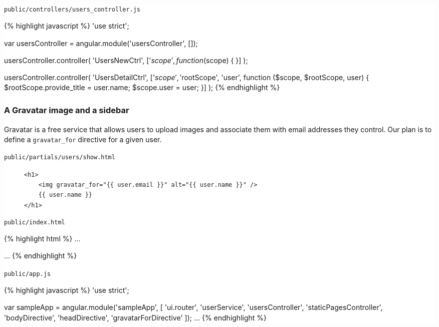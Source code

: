 `public/controllers/users_controller.js`

{% highlight javascript %}
'use strict';

var usersController = angular.module('usersController', []);

usersController.controller(
	'UsersNewCtrl',
	['$scope', function ($scope) {
	}]
);

usersController.controller(
	'UsersDetailCtrl',
	['$scope', '$rootScope', 'user', function ($scope, $rootScope, user) {
		$rootScope.provide_title = user.name;
		$scope.user = user;
	}]
);
{% endhighlight %}

### A Gravatar image and a sidebar

Gravatar is a free service that allows users to upload images and associate them with email addresses they control. Our plan is to define a `gravatar_for` directive for a given user.

`public/partials/users/show.html`

<figure class="highlight"><pre><code class="language-html" data-lang="html"><span class="nt">&lt;h1&gt;</span>
	<span class="nt">&lt;img</span> <span class="na">gravatar_for=</span><span class="s">"&#123;&#123; user.email &#125;&#125;"</span> <span class="na">alt=</span><span class="s">"&#123;&#123; user.name &#125;&#125;"</span> <span class="nt">/&gt;</span>
	&#123;&#123; user.name &#125;&#125;
<span class="nt">&lt;/h1&gt;</span></code></pre></figure>

`public/index.html`

{% highlight html %}
...
<script src="directives/body.js"></script>
<script src="directives/head.js"></script>
<script src="directives/gravatar_for.js"></script>
...
{% endhighlight %}

`public/app.js`

{% highlight javascript %}
'use strict';

var sampleApp = angular.module('sampleApp', [
	'ui.router',
	'userService',
	'usersController',
	'staticPagesController',
	'bodyDirective',
	'headDirective',
	'gravatarForDirective'
]);
...
{% endhighlight %}
